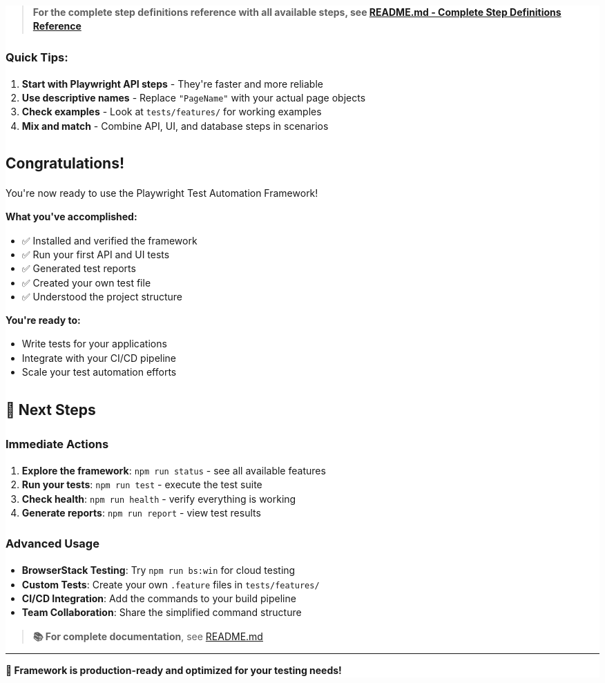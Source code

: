 > **For the complete step definitions reference with all available steps, see [README.md - Complete Step Definitions Reference](./README.md#-complete-step-definitions-reference)**

### **Quick Tips:**

1. **Start with Playwright API steps** - They're faster and more reliable
2. **Use descriptive names** - Replace `"PageName"` with your actual page objects
3. **Check examples** - Look at `tests/features/` for working examples
4. **Mix and match** - Combine API, UI, and database steps in scenarios

## Congratulations!

You're now ready to use the Playwright Test Automation Framework!

**What you've accomplished:**

- ✅ Installed and verified the framework
- ✅ Run your first API and UI tests
- ✅ Generated test reports
- ✅ Created your own test file
- ✅ Understood the project structure

**You're ready to:**

- Write tests for your applications
- Integrate with your CI/CD pipeline  
- Scale your test automation efforts

## 🎯 Next Steps

### Immediate Actions
1. **Explore the framework**: `npm run status` - see all available features
2. **Run your tests**: `npm run test` - execute the test suite
3. **Check health**: `npm run health` - verify everything is working
4. **Generate reports**: `npm run report` - view test results

### Advanced Usage
- **BrowserStack Testing**: Try `npm run bs:win` for cloud testing
- **Custom Tests**: Create your own `.feature` files in `tests/features/`
- **CI/CD Integration**: Add the commands to your build pipeline
- **Team Collaboration**: Share the simplified command structure

> **📚 For complete documentation**, see [README.md](./README.md)

---

**🚀 Framework is production-ready and optimized for your testing needs!**

